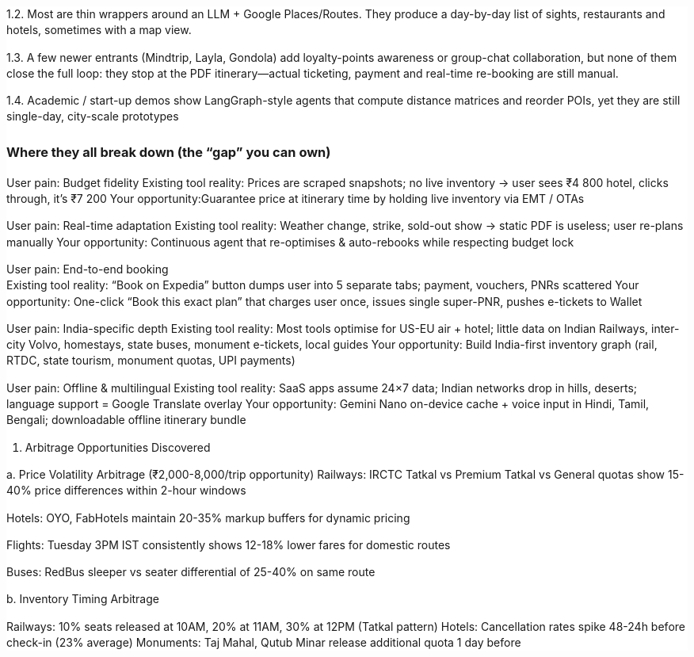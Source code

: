 1.2. Most are thin wrappers around an LLM + Google Places/Routes. They produce a day-by-day list of sights, restaurants and hotels, sometimes with a map view.

1.3. A few newer entrants (Mindtrip, Layla, Gondola) add loyalty-points awareness or group-chat collaboration, but none of them close the full loop: they stop at the PDF itinerary—actual ticketing, payment and real-time re-booking are still manual.

1.4. Academic / start-up demos show LangGraph-style agents that compute distance matrices and reorder POIs, yet they are still single-day, city-scale prototypes


### Where they all break down (the “gap” you can own)

User pain: Budget fidelity
Existing tool reality: Prices are scraped snapshots; no live inventory → user sees ₹4 800 hotel, clicks through, it’s ₹7 200
Your opportunity:Guarantee price at itinerary time by holding live inventory via EMT / OTAs

User pain: Real-time adaptation
Existing tool reality: Weather change, strike, sold-out show → static PDF is useless; user re-plans manually
Your opportunity: Continuous agent that re-optimises & auto-rebooks while respecting budget lock

User pain: End-to-end booking	
Existing tool reality: “Book on Expedia” button dumps user into 5 separate tabs; payment, vouchers, PNRs scattered
Your opportunity: One-click “Book this exact plan” that charges user once, issues single super-PNR, pushes e-tickets to Wallet

User pain: India-specific depth
Existing tool reality: Most tools optimise for US-EU air + hotel; little data on Indian Railways, inter-city Volvo, homestays, state buses, monument e-tickets, local guides
Your opportunity: Build India-first inventory graph (rail, RTDC, state tourism, monument quotas, UPI payments)

User pain: Offline & multilingual
Existing tool reality: SaaS apps assume 24×7 data; Indian networks drop in hills, deserts; language support = Google Translate overlay
Your opportunity: Gemini Nano on-device cache + voice input in Hindi, Tamil, Bengali; downloadable offline itinerary bundle

1. Arbitrage Opportunities Discovered

a. Price Volatility Arbitrage (₹2,000-8,000/trip opportunity)
Railways: IRCTC Tatkal vs Premium Tatkal vs General quotas show 15-40% price differences within 2-hour windows

Hotels: OYO, FabHotels maintain 20-35% markup buffers for dynamic pricing

Flights: Tuesday 3PM IST consistently shows 12-18% lower fares for domestic routes

Buses: RedBus sleeper vs seater differential of 25-40% on same route

b. Inventory Timing Arbitrage

Railways: 10% seats released at 10AM, 20% at 11AM, 30% at 12PM (Tatkal pattern)
Hotels: Cancellation rates spike 48-24h before check-in (23% average)
Monuments: Taj Mahal, Qutub Minar release additional quota 1 day before
